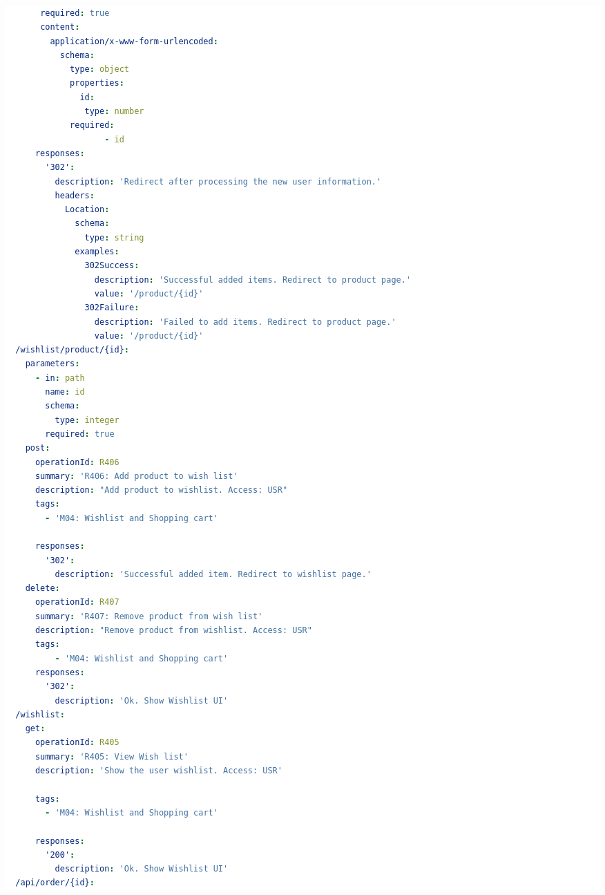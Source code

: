 ```yaml
       required: true
       content:
         application/x-www-form-urlencoded:
           schema:
             type: object
             properties:
               id:
                type: number
             required:
                    - id
      responses:
        '302':
          description: 'Redirect after processing the new user information.'
          headers:
            Location:
              schema:
                type: string
              examples:
                302Success:
                  description: 'Successful added items. Redirect to product page.'
                  value: '/product/{id}'
                302Failure:
                  description: 'Failed to add items. Redirect to product page.'
                  value: '/product/{id}'
  /wishlist/product/{id}:
    parameters:
      - in: path
        name: id
        schema:
          type: integer
        required: true
    post:
      operationId: R406
      summary: 'R406: Add product to wish list'
      description: "Add product to wishlist. Access: USR"
      tags:
        - 'M04: Wishlist and Shopping cart'

      responses:
        '302':
          description: 'Successful added item. Redirect to wishlist page.'
    delete:
      operationId: R407
      summary: 'R407: Remove product from wish list'
      description: "Remove product from wishlist. Access: USR"
      tags:
          - 'M04: Wishlist and Shopping cart'
      responses:
        '302':
          description: 'Ok. Show Wishlist UI'
  /wishlist:
    get:
      operationId: R405
      summary: 'R405: View Wish list'
      description: 'Show the user wishlist. Access: USR'

      tags:
        - 'M04: Wishlist and Shopping cart'

      responses:
        '200':
          description: 'Ok. Show Wishlist UI'
  /api/order/{id}:
```